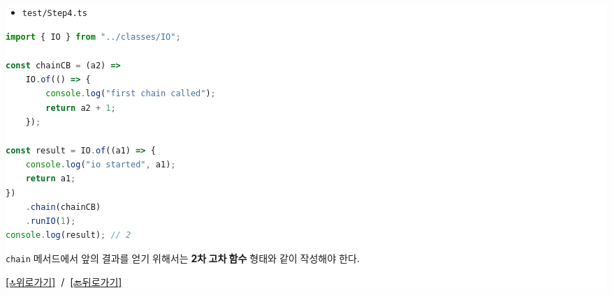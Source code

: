 -   `test/Step4.ts`

```typescript
import { IO } from "../classes/IO";

const chainCB = (a2) =>
    IO.of(() => {
        console.log("first chain called");
        return a2 + 1;
    });

const result = IO.of((a1) => {
    console.log("io started", a1);
    return a1;
})
    .chain(chainCB)
    .runIO(1);
console.log(result); // 2
```

`chain` 메서드에서 앞의 결과를 얻기 위해서는 **2차 고차 함수** 형태와 같이 작성해야 한다.<br/>

[[🔝위로가기]](#11장-모나드)&nbsp; / &nbsp;[[🔙뒤로가기]](https://github.com/alstn2468/DoIt_Typescript_Programming/blob/master/README.md)
